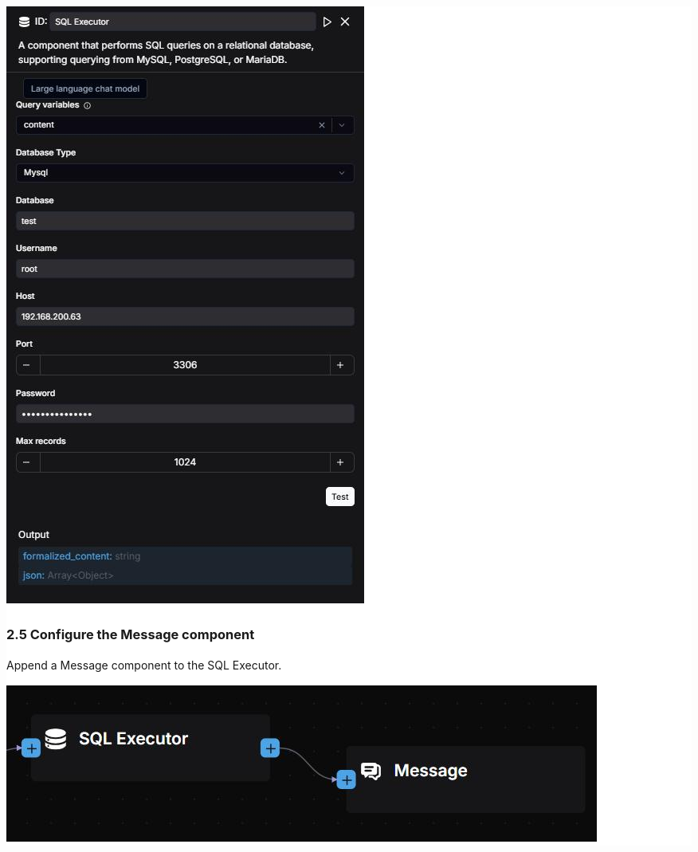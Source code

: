 ![](./20.jpg)

### 2.5 Configure the Message component

Append a Message component to the SQL Executor.

![](./22.jpg)
